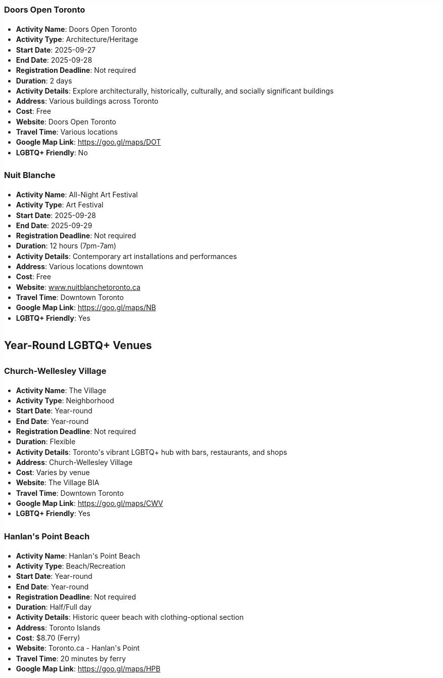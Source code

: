 ### Doors Open Toronto
- **Activity Name**: Doors Open Toronto
- **Activity Type**: Architecture/Heritage
- **Start Date**: 2025-09-27
- **End Date**: 2025-09-28
- **Registration Deadline**: Not required
- **Duration**: 2 days
- **Activity Details**: Explore architecturally, historically, culturally, and socially significant buildings
- **Address**: Various buildings across Toronto
- **Cost**: Free
- **Website**: Doors Open Toronto
- **Travel Time**: Various locations
- **Google Map Link**: https://goo.gl/maps/DOT
- **LGBTQ+ Friendly**: No

### Nuit Blanche
- **Activity Name**: All-Night Art Festival
- **Activity Type**: Art Festival
- **Start Date**: 2025-09-28
- **End Date**: 2025-09-29
- **Registration Deadline**: Not required
- **Duration**: 12 hours (7pm-7am)
- **Activity Details**: Contemporary art installations and performances
- **Address**: Various locations downtown
- **Cost**: Free
- **Website**: www.nuitblanchetoronto.ca
- **Travel Time**: Downtown Toronto
- **Google Map Link**: https://goo.gl/maps/NB
- **LGBTQ+ Friendly**: Yes

## Year-Round LGBTQ+ Venues

### Church-Wellesley Village
- **Activity Name**: The Village
- **Activity Type**: Neighborhood
- **Start Date**: Year-round
- **End Date**: Year-round
- **Registration Deadline**: Not required
- **Duration**: Flexible
- **Activity Details**: Toronto's vibrant LGBTQ+ hub with bars, restaurants, and shops
- **Address**: Church-Wellesley Village
- **Cost**: Varies by venue
- **Website**: The Village BIA
- **Travel Time**: Downtown Toronto
- **Google Map Link**: https://goo.gl/maps/CWV
- **LGBTQ+ Friendly**: Yes

### Hanlan's Point Beach
- **Activity Name**: Hanlan's Point Beach
- **Activity Type**: Beach/Recreation
- **Start Date**: Year-round
- **End Date**: Year-round
- **Registration Deadline**: Not required
- **Duration**: Half/Full day
- **Activity Details**: Historic queer beach with clothing-optional section
- **Address**: Toronto Islands
- **Cost**: $8.70 (Ferry)
- **Website**: Toronto.ca - Hanlan's Point
- **Travel Time**: 20 minutes by ferry
- **Google Map Link**: https://goo.gl/maps/HPB